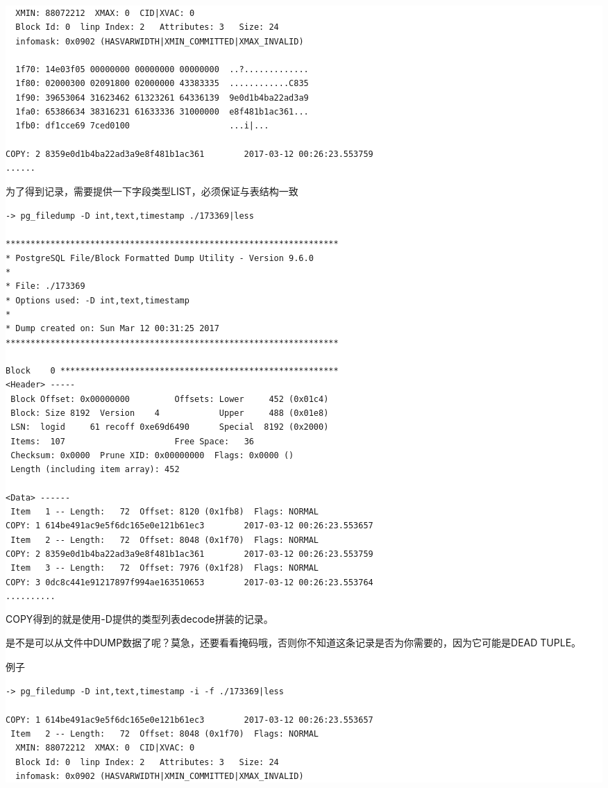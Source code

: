 ```  
  XMIN: 88072212  XMAX: 0  CID|XVAC: 0
  Block Id: 0  linp Index: 2   Attributes: 3   Size: 24
  infomask: 0x0902 (HASVARWIDTH|XMIN_COMMITTED|XMAX_INVALID) 

  1f70: 14e03f05 00000000 00000000 00000000  ..?.............
  1f80: 02000300 02091800 02000000 43383335  ............C835
  1f90: 39653064 31623462 61323261 64336139  9e0d1b4ba22ad3a9
  1fa0: 65386634 38316231 61633336 31000000  e8f481b1ac361...
  1fb0: df1cce69 7ced0100                    ...i|...        

COPY: 2 8359e0d1b4ba22ad3a9e8f481b1ac361        2017-03-12 00:26:23.553759
......
```  
  
为了得到记录，需要提供一下字段类型LIST，必须保证与表结构一致  
  
```  
-> pg_filedump -D int,text,timestamp ./173369|less  
  
*******************************************************************  
* PostgreSQL File/Block Formatted Dump Utility - Version 9.6.0  
*  
* File: ./173369  
* Options used: -D int,text,timestamp   
*  
* Dump created on: Sun Mar 12 00:31:25 2017  
*******************************************************************  
  
Block    0 ********************************************************  
<Header> -----  
 Block Offset: 0x00000000         Offsets: Lower     452 (0x01c4)  
 Block: Size 8192  Version    4            Upper     488 (0x01e8)  
 LSN:  logid     61 recoff 0xe69d6490      Special  8192 (0x2000)  
 Items:  107                      Free Space:   36  
 Checksum: 0x0000  Prune XID: 0x00000000  Flags: 0x0000 ()  
 Length (including item array): 452  
  
<Data> ------   
 Item   1 -- Length:   72  Offset: 8120 (0x1fb8)  Flags: NORMAL  
COPY: 1 614be491ac9e5f6dc165e0e121b61ec3        2017-03-12 00:26:23.553657  
 Item   2 -- Length:   72  Offset: 8048 (0x1f70)  Flags: NORMAL  
COPY: 2 8359e0d1b4ba22ad3a9e8f481b1ac361        2017-03-12 00:26:23.553759  
 Item   3 -- Length:   72  Offset: 7976 (0x1f28)  Flags: NORMAL  
COPY: 3 0dc8c441e91217897f994ae163510653        2017-03-12 00:26:23.553764  
..........  
```  
  
COPY得到的就是使用-D提供的类型列表decode拼装的记录。  
  
是不是可以从文件中DUMP数据了呢？莫急，还要看看掩码哦，否则你不知道这条记录是否为你需要的，因为它可能是DEAD TUPLE。  
  
例子  
  
```  
-> pg_filedump -D int,text,timestamp -i -f ./173369|less  
  
COPY: 1 614be491ac9e5f6dc165e0e121b61ec3        2017-03-12 00:26:23.553657  
 Item   2 -- Length:   72  Offset: 8048 (0x1f70)  Flags: NORMAL  
  XMIN: 88072212  XMAX: 0  CID|XVAC: 0  
  Block Id: 0  linp Index: 2   Attributes: 3   Size: 24  
  infomask: 0x0902 (HASVARWIDTH|XMIN_COMMITTED|XMAX_INVALID)   
```  
  
